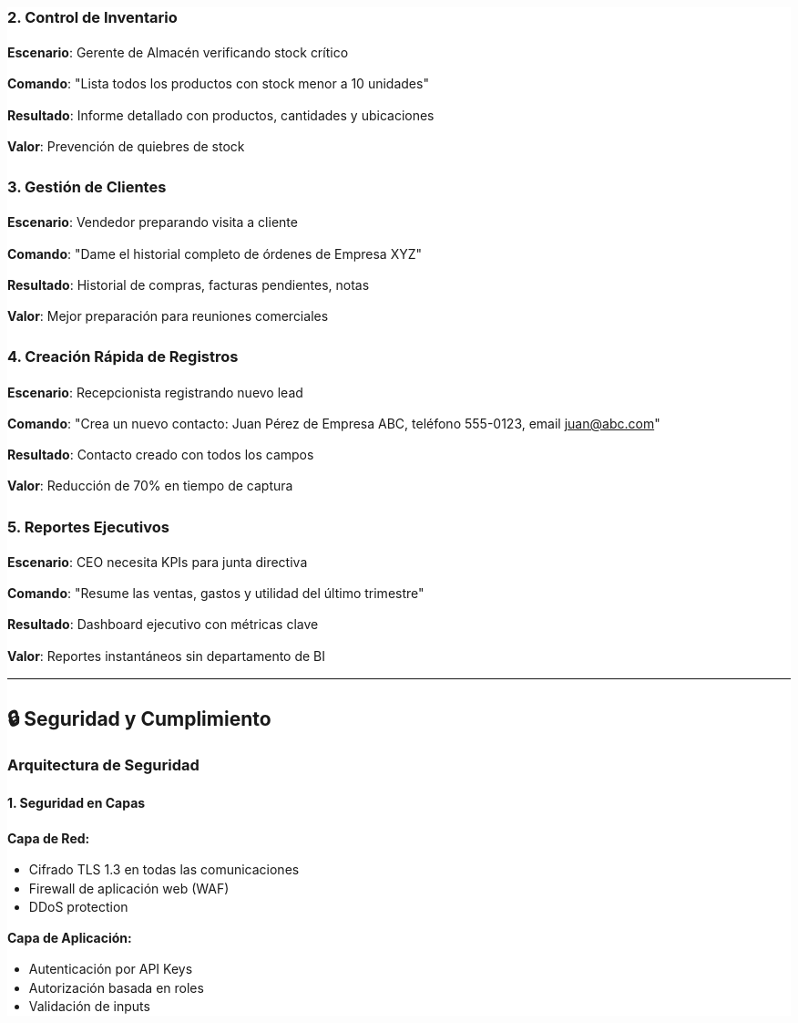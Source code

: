 ### 2. Control de Inventario

**Escenario**: Gerente de Almacén verificando stock crítico

**Comando**: "Lista todos los productos con stock menor a 10 unidades"

**Resultado**: Informe detallado con productos, cantidades y ubicaciones

**Valor**: Prevención de quiebres de stock

### 3. Gestión de Clientes

**Escenario**: Vendedor preparando visita a cliente

**Comando**: "Dame el historial completo de órdenes de Empresa XYZ"

**Resultado**: Historial de compras, facturas pendientes, notas

**Valor**: Mejor preparación para reuniones comerciales

### 4. Creación Rápida de Registros

**Escenario**: Recepcionista registrando nuevo lead

**Comando**: "Crea un nuevo contacto: Juan Pérez de Empresa ABC, teléfono 555-0123, email juan@abc.com"

**Resultado**: Contacto creado con todos los campos

**Valor**: Reducción de 70% en tiempo de captura

### 5. Reportes Ejecutivos

**Escenario**: CEO necesita KPIs para junta directiva

**Comando**: "Resume las ventas, gastos y utilidad del último trimestre"

**Resultado**: Dashboard ejecutivo con métricas clave

**Valor**: Reportes instantáneos sin departamento de BI

---

## 🔒 Seguridad y Cumplimiento

### Arquitectura de Seguridad

#### 1. Seguridad en Capas

**Capa de Red:**
- Cifrado TLS 1.3 en todas las comunicaciones
- Firewall de aplicación web (WAF)
- DDoS protection

**Capa de Aplicación:**
- Autenticación por API Keys
- Autorización basada en roles
- Validación de inputs
